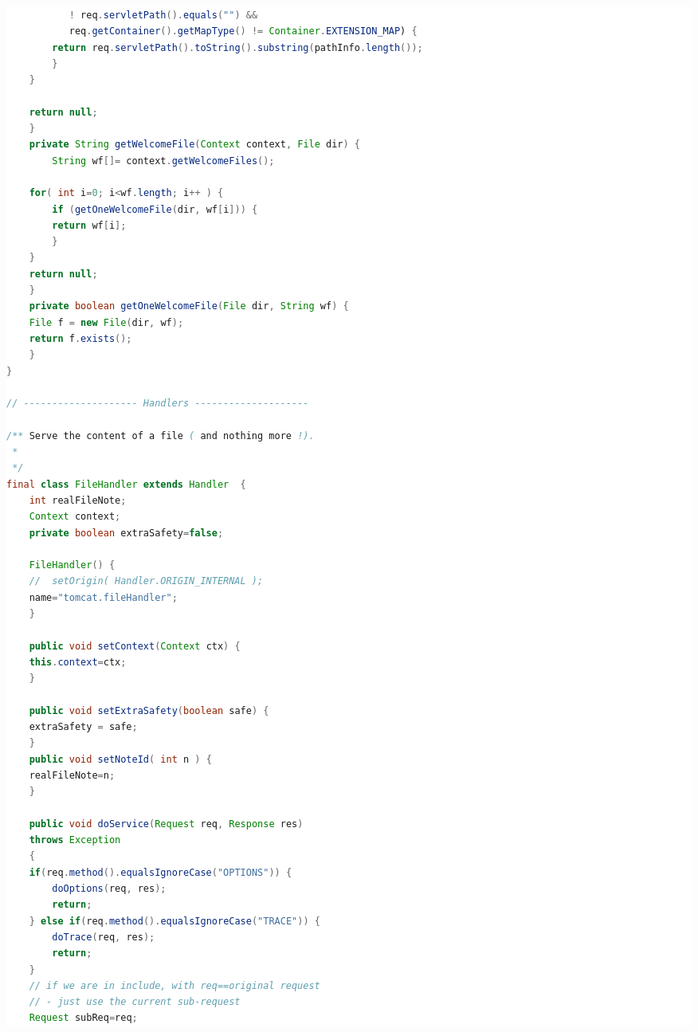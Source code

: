 ```java
	       ! req.servletPath().equals("") && 
	       req.getContainer().getMapType() != Container.EXTENSION_MAP) {
		return req.servletPath().toString().substring(pathInfo.length());
	    }
	}
	    
	return null;
    }
    private String getWelcomeFile(Context context, File dir) {
        String wf[]= context.getWelcomeFiles();

	for( int i=0; i<wf.length; i++ ) {
	    if (getOneWelcomeFile(dir, wf[i])) {
		return wf[i];
	    }
	}
	return null;
    }
    private boolean getOneWelcomeFile(File dir, String wf) {
	File f = new File(dir, wf);
	return f.exists();
    }
}

// -------------------- Handlers --------------------

/** Serve the content of a file ( and nothing more !).
 *
 */
final class FileHandler extends Handler  {
    int realFileNote;
    Context context;
    private boolean extraSafety=false;

    FileHandler() {
	//	setOrigin( Handler.ORIGIN_INTERNAL );
	name="tomcat.fileHandler";
    }

    public void setContext(Context ctx) {
	this.context=ctx;
    }

    public void setExtraSafety(boolean safe) {
	extraSafety = safe;
    }
    public void setNoteId( int n ) {
	realFileNote=n;
    }

    public void doService(Request req, Response res)
	throws Exception
    {
	if(req.method().equalsIgnoreCase("OPTIONS")) {
	    doOptions(req, res);
	    return;
	} else if(req.method().equalsIgnoreCase("TRACE")) {
	    doTrace(req, res);
	    return;
	}
	// if we are in include, with req==original request
	// - just use the current sub-request
	Request subReq=req;
```